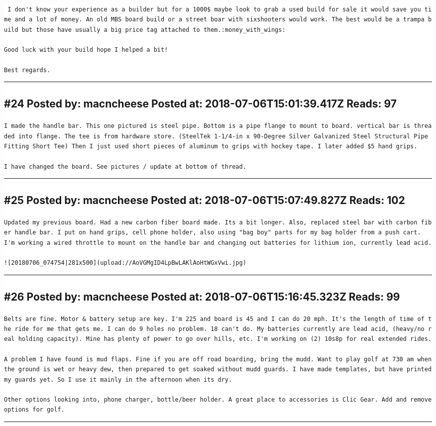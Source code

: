 ```
 I don't know your experience as a builder but for a 1000$ maybe look to grab a used build for sale it would save you time and a lot of money. An old MBS board build or a street boar with sixshooters would work. The best would be a trampa build but those have usually a big price tag attached to them.:money_with_wings: 

Good luck with your build hope I helped a bit! 

Best regards.
```

---
## \#24 Posted by: macncheese Posted at: 2018-07-06T15:01:39.417Z Reads: 97

```
I made the handle bar. This one pictured is steel pipe. Bottom is a pipe flange to mount to board. vertical bar is threaded into flange. The tee is from hardware store. (SteelTek 1-1/4-in x 90-Degree Silver Galvanized Steel Structural Pipe Fitting Short Tee) Then I just used short pieces of aluminum to grips with hockey tape. I later added $5 hand grips.

I have changed the board. See pictures / update at bottom of thread.
```

---
## \#25 Posted by: macncheese Posted at: 2018-07-06T15:07:49.827Z Reads: 102

```
Updated my previous board. Had a new carbon fiber board made. Its a bit longer. Also, replaced steel bar with carbon fiber handle bar. I put on hand grips, cell phone holder, also using "bag boy" parts for my bag holder from a push cart. I'm working a wired throttle to mount on the handle bar and changing out batteries for lithium ion, currently lead acid. 

![20180706_074754|281x500](upload://AoVGMgID4LpBwLAKlAoHtWGxVwi.jpg)
```

---
## \#26 Posted by: macncheese Posted at: 2018-07-06T15:16:45.323Z Reads: 99

```
Belts are fine. Motor & battery setup are key. I'm 225 and board is 45 and I can do 20 mph. It's the length of time of the ride for me that gets me. I can do 9 holes no problem. 18 can't do. My batteries currently are lead acid, (heavy/no real holding capacity). Mine has plenty of power to go over hills, etc. I'm working on (2) 10s8p for real extended rides.

A problem I have found is mud flaps. Fine if you are off road boarding, bring the mudd. Want to play golf at 730 am when the ground is wet or heavy dew, then prepared to get soaked without mudd guards. I have made templates, but have printed my guards yet. So I use it mainly in the afternoon when its dry.

Other options looking into, phone charger, bottle/beer holder. A great place to accessories is Clic Gear. Add and remove options for golf.
```

---